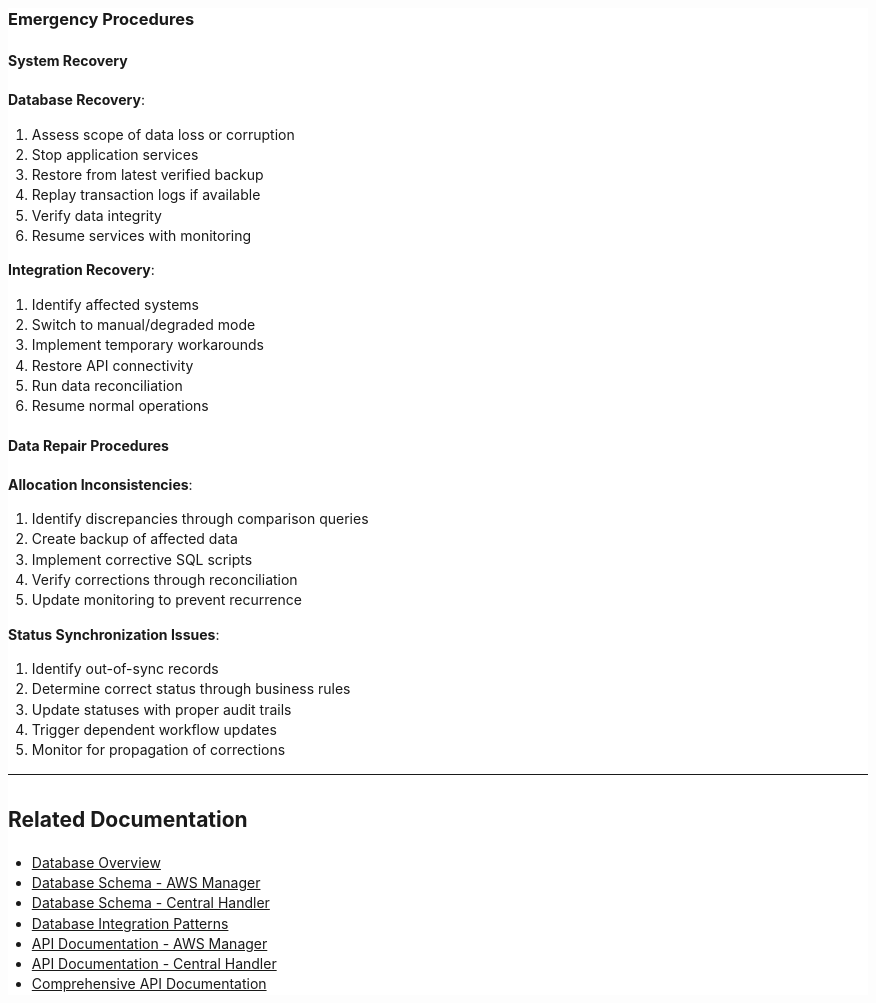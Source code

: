 ### Emergency Procedures

#### System Recovery

**Database Recovery**:
1. Assess scope of data loss or corruption
2. Stop application services
3. Restore from latest verified backup
4. Replay transaction logs if available
5. Verify data integrity
6. Resume services with monitoring

**Integration Recovery**:
1. Identify affected systems
2. Switch to manual/degraded mode
3. Implement temporary workarounds
4. Restore API connectivity
5. Run data reconciliation
6. Resume normal operations

#### Data Repair Procedures

**Allocation Inconsistencies**:
1. Identify discrepancies through comparison queries
2. Create backup of affected data
3. Implement corrective SQL scripts
4. Verify corrections through reconciliation
5. Update monitoring to prevent recurrence

**Status Synchronization Issues**:
1. Identify out-of-sync records
2. Determine correct status through business rules
3. Update statuses with proper audit trails
4. Trigger dependent workflow updates
5. Monitor for propagation of corrections

---

## Related Documentation

- [Database Overview](./Database-Overview.md)
- [Database Schema - AWS Manager](./Database-Schema-AWS-Manager.md)
- [Database Schema - Central Handler](./Database-Schema-Central-Handler.md)
- [Database Integration Patterns](./Database-Integration-Patterns.md)
- [API Documentation - AWS Manager](./API-Documentation-AWS-Manager.md)
- [API Documentation - Central Handler](./API-Documentation-Central-Handler.md)
- [Comprehensive API Documentation](./Comprehensive-API-Documentation.md)